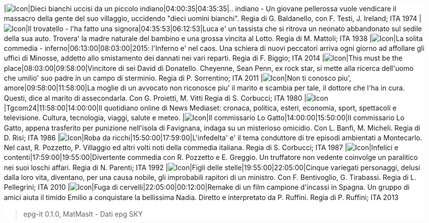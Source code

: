 |![Icon](https://guidatv.sky.it/uuid/42344700-422f-4440-80b0-d2ec433b18dd/cover?md5ChecksumParam=ff793d1d4694dc68661d7d87ce3af363)|Dieci bianchi uccisi da un piccolo indiano|04:00:35|04:35:35|.. indiano - Un giovane pellerossa vuole vendicare il massacro della gente del suo villaggio, uccidendo &quot;dieci uomini bianchi&quot;. Regia di G. Baldanello, con F. Testi, J. Ireland; ITA 1974
|![Icon](https://guidatv.sky.it/uuid/f272dce7-8fb1-4e1b-9000-f3f92072ed32/cover?md5ChecksumParam=072794cac737077b3bd59b9b3c5d1e6c)|Il trovatello - l&#039;ha fatto una signora|04:35:53|06:12:53|Luca e&#039; un tassista che si ritrova un neonato abbandonato sul sedile della sua auto. Trovera&#039; la madre naturale del bambino e una grossa vincita al Lotto. Regia di M. Mattoli; ITA 1938
|![Icon](https://guidatv.sky.it/uuid/297e64cb-1ba9-4752-a84f-09084cdf0411/cover?md5ChecksumParam=1ccf20349c1397f47646c63c21e4b263)|La solita commedia - inferno|06:13:00|08:03:00|2015: l&#039;Inferno e&#039; nel caos. Una schiera di nuovi peccatori arriva ogni giorno ad affollare gli uffici di Minosse, addetto allo smistamento dei dannati nei vari reparti. Regia di F. Biggio; ITA 2014
|![Icon](https://guidatv.sky.it/uuid/0d433cda-2a01-4c31-a072-841d1de46eef/cover?md5ChecksumParam=70b4e414f17717629be03f0f01e62782)|This must be the place|08:03:00|09:58:00|Vincitore di sei David di Donatello. Cheyenne, Sean Penn, ex rock star, si mette alla ricerca dell&#039;uomo che umilio&#039; suo padre in un campo di sterminio. Regia di P. Sorrentino; ITA 2011
|![Icon](https://guidatv.sky.it/uuid/0103a864-ba55-4f04-93ab-3681662c8e60/cover?md5ChecksumParam=266c59ca784a8c09a651628a85548c27)|Non ti conosco piu&#039;, amore|09:58:00|11:58:00|La moglie di un avvocato non riconosce piu&#039; il marito e scambia per tale, il dottore che l&#039;ha in cura. Questi, dice al marito di assecondarla. Con G. Proietti, M. Vitti Regia di S. Corbucci; ITA 1980
|![Icon](https://guidatv.sky.it/uuid/cinema_cover_fw80PnTFw.png)|Tgcom24|11:58:00|14:00:00|Il quotidiano online di News Mediaset: cronaca, politica, esteri, economia, sport, spettacoli e televisione. Cultura, tecnologia, viaggi, salute e meteo.
|![Icon](https://guidatv.sky.it/uuid/4ed0f750-3c02-4808-853c-6715e96e87c1/cover?md5ChecksumParam=57f86d805ece6c1d8e3233e35b3ee781)|Il commissario Lo Gatto|14:00:00|15:50:00|Il commissario Lo Gatto, appena trasferito per punizione nell&#039;isola di Favignana, indaga su un misterioso omicidio. Con L. Banfi, M. Micheli. Regia di D. Risi; ITA 1986
|![Icon](https://guidatv.sky.it/uuid/2f9ba461-3f37-4654-94b7-5ff0bdf6e66d/cover?md5ChecksumParam=9d3297355b080b3cb66f9e8d8c99273d)|Roba da ricchi|15:50:00|17:59:00|L&#039;infedelta&#039; e&#039; il tema conduttore di tre episodi ambientati a Montecarlo. Nel cast, R. Pozzetto, P. Villaggio ed altri volti noti della commedia italiana. Regia di S. Corbucci; ITA 1987
|![Icon](https://guidatv.sky.it/uuid/eefb5daf-11c4-4110-a995-cbf21bcc48b4/cover?md5ChecksumParam=d5fc35cddfe873bfe074a645562eb600)|Infelici e contenti|17:59:00|19:55:00|Divertente commedia con R. Pozzetto e E. Greggio. Un truffatore non vedente coinvolge un paralitico nei suoi loschi affari. Regia di N. Parenti; ITA 1992
|![Icon](https://guidatv.sky.it/uuid/fba2b416-681e-4665-b344-41575d4efd83/cover?md5ChecksumParam=f0ab61d6711e246a4cb35bda852bb0e8)|Figli delle stelle|19:55:00|22:05:00|Cinque variegati personaggi, delusi dalla loro vita, diventano, per una causa nobile, gli improbabili rapitori di un ministro. Con F. Bentivoglio, G. Tirabassi. Regia di L. Pellegrini; ITA 2010
|![Icon](https://guidatv.sky.it/uuid/26e83760-7c99-4002-b45b-d08c310f9da9/cover?md5ChecksumParam=1d195cfe85738f7c5848bfcb3e313e6f)|Fuga di cervelli|22:05:00|00:12:00|Remake di un film campione d&#039;incassi in Spagna. Un gruppo di amici aiuta il timido Emilio a conquistare la bellissima Nadia. Diretto e interpretato da P. Ruffini. Regia di P. Ruffini; ITA 2013



 > epg-it 0.1.0, MatMasIt - Dati epg SKY